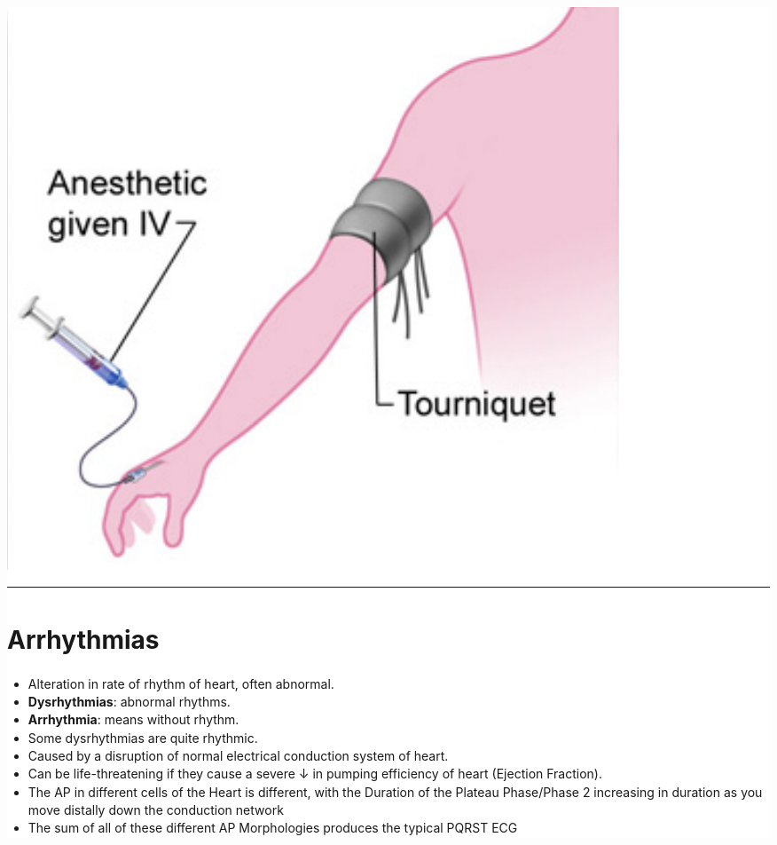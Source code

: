 ![Screenshot 2021-11-27 at 00.50.50.png](%5BUMP2011%5D%20Pharmacological%20Basis%20For%20The%20Treatment%20%20fe912a85399a4fc0810a06cc7198d32a/Screenshot_2021-11-27_at_00.50.50.png)

---

# Arrhythmias

- Alteration in rate of rhythm of heart, often abnormal.
- **Dysrhythmias**: abnormal rhythms.
- **Arrhythmia**: means without rhythm.
- Some dysrhythmias are quite rhythmic.
- Caused by a disruption of normal electrical conduction system of heart.
- Can be life-threatening if they cause a severe ↓ in pumping efficiency of heart (Ejection Fraction).
- The AP in different cells of the Heart is different, with the Duration of the Plateau Phase/Phase 2 increasing in duration as you move distally down the conduction network
- The sum of all of these different AP Morphologies produces the typical PQRST ECG
